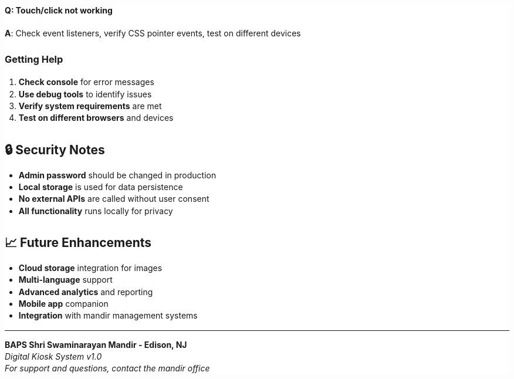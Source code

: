 #### Q: Touch/click not working
**A**: Check event listeners, verify CSS pointer events, test on different devices

### Getting Help
1. **Check console** for error messages
2. **Use debug tools** to identify issues
3. **Verify system requirements** are met
4. **Test on different browsers** and devices

## 🔒 Security Notes

- **Admin password** should be changed in production
- **Local storage** is used for data persistence
- **No external APIs** are called without user consent
- **All functionality** runs locally for privacy

## 📈 Future Enhancements

- **Cloud storage** integration for images
- **Multi-language** support
- **Advanced analytics** and reporting
- **Mobile app** companion
- **Integration** with mandir management systems

---

**BAPS Shri Swaminarayan Mandir - Edison, NJ**  
*Digital Kiosk System v1.0*  
*For support and questions, contact the mandir office*
